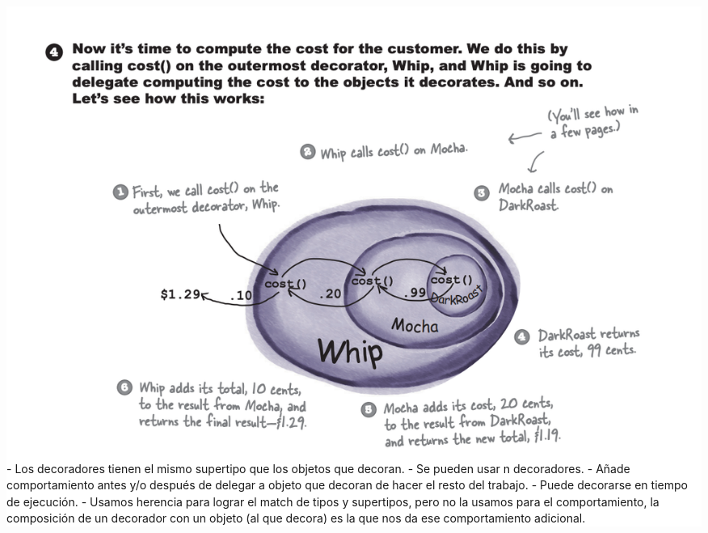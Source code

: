   <img src="images/13.png" width="1050">
  - Los decoradores tienen el mismo supertipo que los objetos que decoran. 
  - Se pueden usar n decoradores.
  - Añade comportamiento antes y/o después de delegar a objeto que decoran de hacer el resto del trabajo.
  - Puede decorarse en tiempo de ejecución.
  - Usamos herencia para lograr el match de tipos y supertipos, pero no la usamos para el comportamiento, la composición de un decorador con un objeto (al que decora) es la que nos da ese comportamiento adicional.